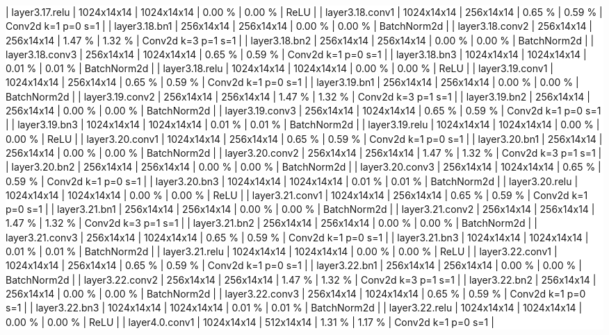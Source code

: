 | layer3.17.relu        |  1024x14x14 |  1024x14x14  |   0.00 % |   0.00 % | ReLU               |
| layer3.18.conv1       |  1024x14x14 |  256x14x14   |   0.65 % |   0.59 % | Conv2d k=1 p=0 s=1 |
| layer3.18.bn1         |  256x14x14  |  256x14x14   |   0.00 % |   0.00 % | BatchNorm2d        |
| layer3.18.conv2       |  256x14x14  |  256x14x14   |   1.47 % |   1.32 % | Conv2d k=3 p=1 s=1 |
| layer3.18.bn2         |  256x14x14  |  256x14x14   |   0.00 % |   0.00 % | BatchNorm2d        |
| layer3.18.conv3       |  256x14x14  |  1024x14x14  |   0.65 % |   0.59 % | Conv2d k=1 p=0 s=1 |
| layer3.18.bn3         |  1024x14x14 |  1024x14x14  |   0.01 % |   0.01 % | BatchNorm2d        |
| layer3.18.relu        |  1024x14x14 |  1024x14x14  |   0.00 % |   0.00 % | ReLU               |
| layer3.19.conv1       |  1024x14x14 |  256x14x14   |   0.65 % |   0.59 % | Conv2d k=1 p=0 s=1 |
| layer3.19.bn1         |  256x14x14  |  256x14x14   |   0.00 % |   0.00 % | BatchNorm2d        |
| layer3.19.conv2       |  256x14x14  |  256x14x14   |   1.47 % |   1.32 % | Conv2d k=3 p=1 s=1 |
| layer3.19.bn2         |  256x14x14  |  256x14x14   |   0.00 % |   0.00 % | BatchNorm2d        |
| layer3.19.conv3       |  256x14x14  |  1024x14x14  |   0.65 % |   0.59 % | Conv2d k=1 p=0 s=1 |
| layer3.19.bn3         |  1024x14x14 |  1024x14x14  |   0.01 % |   0.01 % | BatchNorm2d        |
| layer3.19.relu        |  1024x14x14 |  1024x14x14  |   0.00 % |   0.00 % | ReLU               |
| layer3.20.conv1       |  1024x14x14 |  256x14x14   |   0.65 % |   0.59 % | Conv2d k=1 p=0 s=1 |
| layer3.20.bn1         |  256x14x14  |  256x14x14   |   0.00 % |   0.00 % | BatchNorm2d        |
| layer3.20.conv2       |  256x14x14  |  256x14x14   |   1.47 % |   1.32 % | Conv2d k=3 p=1 s=1 |
| layer3.20.bn2         |  256x14x14  |  256x14x14   |   0.00 % |   0.00 % | BatchNorm2d        |
| layer3.20.conv3       |  256x14x14  |  1024x14x14  |   0.65 % |   0.59 % | Conv2d k=1 p=0 s=1 |
| layer3.20.bn3         |  1024x14x14 |  1024x14x14  |   0.01 % |   0.01 % | BatchNorm2d        |
| layer3.20.relu        |  1024x14x14 |  1024x14x14  |   0.00 % |   0.00 % | ReLU               |
| layer3.21.conv1       |  1024x14x14 |  256x14x14   |   0.65 % |   0.59 % | Conv2d k=1 p=0 s=1 |
| layer3.21.bn1         |  256x14x14  |  256x14x14   |   0.00 % |   0.00 % | BatchNorm2d        |
| layer3.21.conv2       |  256x14x14  |  256x14x14   |   1.47 % |   1.32 % | Conv2d k=3 p=1 s=1 |
| layer3.21.bn2         |  256x14x14  |  256x14x14   |   0.00 % |   0.00 % | BatchNorm2d        |
| layer3.21.conv3       |  256x14x14  |  1024x14x14  |   0.65 % |   0.59 % | Conv2d k=1 p=0 s=1 |
| layer3.21.bn3         |  1024x14x14 |  1024x14x14  |   0.01 % |   0.01 % | BatchNorm2d        |
| layer3.21.relu        |  1024x14x14 |  1024x14x14  |   0.00 % |   0.00 % | ReLU               |
| layer3.22.conv1       |  1024x14x14 |  256x14x14   |   0.65 % |   0.59 % | Conv2d k=1 p=0 s=1 |
| layer3.22.bn1         |  256x14x14  |  256x14x14   |   0.00 % |   0.00 % | BatchNorm2d        |
| layer3.22.conv2       |  256x14x14  |  256x14x14   |   1.47 % |   1.32 % | Conv2d k=3 p=1 s=1 |
| layer3.22.bn2         |  256x14x14  |  256x14x14   |   0.00 % |   0.00 % | BatchNorm2d        |
| layer3.22.conv3       |  256x14x14  |  1024x14x14  |   0.65 % |   0.59 % | Conv2d k=1 p=0 s=1 |
| layer3.22.bn3         |  1024x14x14 |  1024x14x14  |   0.01 % |   0.01 % | BatchNorm2d        |
| layer3.22.relu        |  1024x14x14 |  1024x14x14  |   0.00 % |   0.00 % | ReLU               |
| layer4.0.conv1        |  1024x14x14 |  512x14x14   |   1.31 % |   1.17 % | Conv2d k=1 p=0 s=1 |